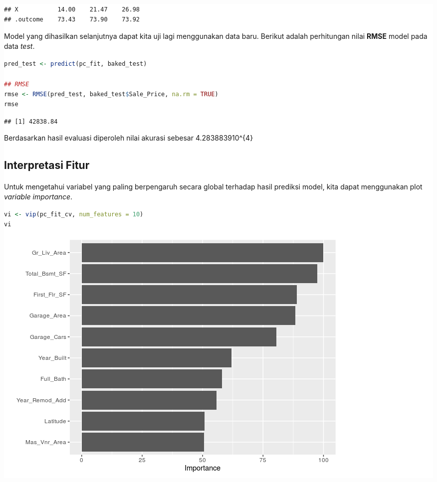     ## X           14.00    21.47    26.98
    ## .outcome    73.43    73.90    73.92

Model yang dihasilkan selanjutnya dapat kita uji lagi menggunakan data
baru. Berikut adalah perhitungan nilai **RMSE** model pada data *test*.

``` r
pred_test <- predict(pc_fit, baked_test)

## RMSE
rmse <- RMSE(pred_test, baked_test$Sale_Price, na.rm = TRUE)
rmse
```

    ## [1] 42838.84

Berdasarkan hasil evaluasi diperoleh nilai akurasi sebesar
4.283883910^{4}

## Interpretasi Fitur

Untuk mengetahui variabel yang paling berpengaruh secara global terhadap
hasil prediksi model, kita dapat menggunakan plot *variable importance*.

``` r
vi <- vip(pc_fit_cv, num_features = 10)
vi
```

![](temp_files/figure-gfm/pc-vip-1.png)
